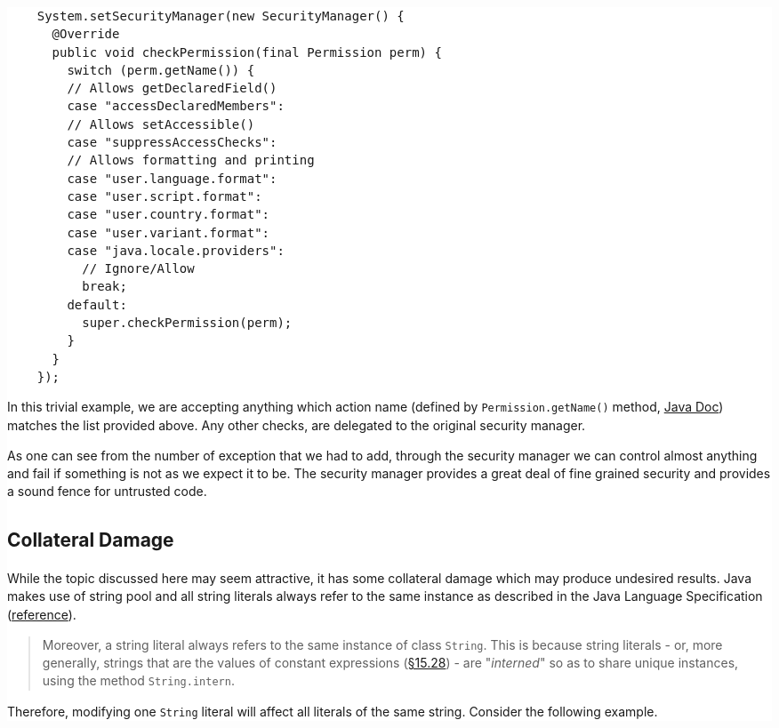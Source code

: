 <pre>
    System.setSecurityManager(new SecurityManager() {
      @Override
      public void checkPermission(final Permission perm) {
        switch (perm.getName()) {
        <span class="comments">// Allows getDeclaredField()</span>
        case "accessDeclaredMembers":
        <span class="comments">// Allows setAccessible()</span>
        case "suppressAccessChecks":
        <span class="comments">// Allows formatting and printing</span>
        case "user.language.format":
        case "user.script.format":
        case "user.country.format":
        case "user.variant.format":
        case "java.locale.providers":
          <span class="comments">// Ignore/Allow</span>
          break;
        default:
          super.checkPermission(perm);
        }
      }
    });
</pre>


In this trivial example, we are accepting anything which action name (defined by <code>Permission.getName()</code> method, <a href="http://docs.oracle.com/javase/7/docs/api/java/security/Permission.html#getName()" target="_blank">Java Doc</a>) matches the list provided above.  Any other checks, are delegated to the original security manager.


As one can see from the number of exception that we had to add, through the security manager we can control almost anything and fail if something is not as we expect it to be.  The security manager provides a great deal of fine grained security and provides a sound fence for untrusted code.


<h2>Collateral Damage</h2>


While the topic discussed here may seem attractive, it has some collateral damage which may produce undesired results.  Java makes use of string pool and all string literals always refer to the same instance as described in the Java Language Specification (<a href="http://docs.oracle.com/javase/specs/jls/se7/html/jls-3.html#jls-3.10.5" target="_blank">reference</a>).


<blockquote cite="http://docs.oracle.com/javase/specs/jls/se7/html/jls-3.html#jls-3.10.5">
Moreover, a string literal always refers to the same instance of class <code>String</code>. This is because string literals - or, more generally, strings that are the values of constant expressions (<a href="http://docs.oracle.com/javase/specs/jls/se7/html/jls-15.html#jls-15.28" target="_blank">§15.28</a>) - are "<em>interned</em>" so as to share unique instances, using the method <code>String.intern</code>.
</blockquote>


Therefore, modifying one <code>String</code> literal will affect all literals of the same string.  Consider the following example.

